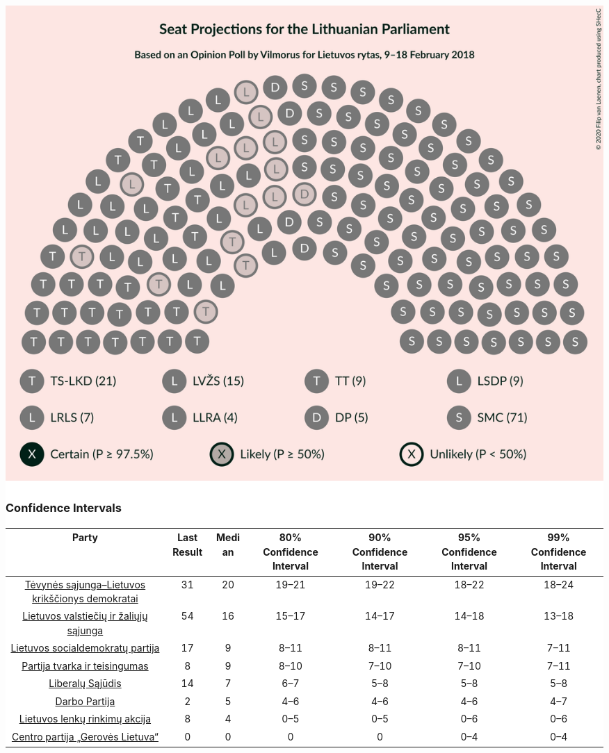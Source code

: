 ![Graph with seating plan not yet produced](2018-02-18-Vilmorus-seating-plan.png "Seating Plan")

### Confidence Intervals

| Party | Last Result | Median | 80% Confidence Interval | 90% Confidence Interval | 95% Confidence Interval | 99% Confidence Interval |
|:-----:|:-----------:|:------:|:-----------------------:|:-----------------------:|:-----------------------:|:-----------------------:|
| <a href="#tėvynės-sąjunga–lietuvos-krikščionys-demokratai">Tėvynės sąjunga–Lietuvos krikščionys demokratai</a> | 31 | 20 | 19–21 |19–22 |18–22 |18–24 |
| <a href="#lietuvos-valstiečių-ir-žaliųjų-sąjunga">Lietuvos valstiečių ir žaliųjų sąjunga</a> | 54 | 16 | 15–17 |14–17 |14–18 |13–18 |
| <a href="#lietuvos-socialdemokratų-partija">Lietuvos socialdemokratų partija</a> | 17 | 9 | 8–11 |8–11 |8–11 |7–11 |
| <a href="#partija-tvarka-ir-teisingumas">Partija tvarka ir teisingumas</a> | 8 | 9 | 8–10 |7–10 |7–10 |7–11 |
| <a href="#liberalų-sąjūdis">Liberalų Sąjūdis</a> | 14 | 7 | 6–7 |5–8 |5–8 |5–8 |
| <a href="#darbo-partija">Darbo Partija</a> | 2 | 5 | 4–6 |4–6 |4–6 |4–7 |
| <a href="#lietuvos-lenkų-rinkimų-akcija">Lietuvos lenkų rinkimų akcija</a> | 8 | 4 | 0–5 |0–5 |0–6 |0–6 |
| <a href="#centro-partija-„gerovės-lietuva“">Centro partija „Gerovės Lietuva“</a> | 0 | 0 | 0 |0 |0–4 |0–4 |
